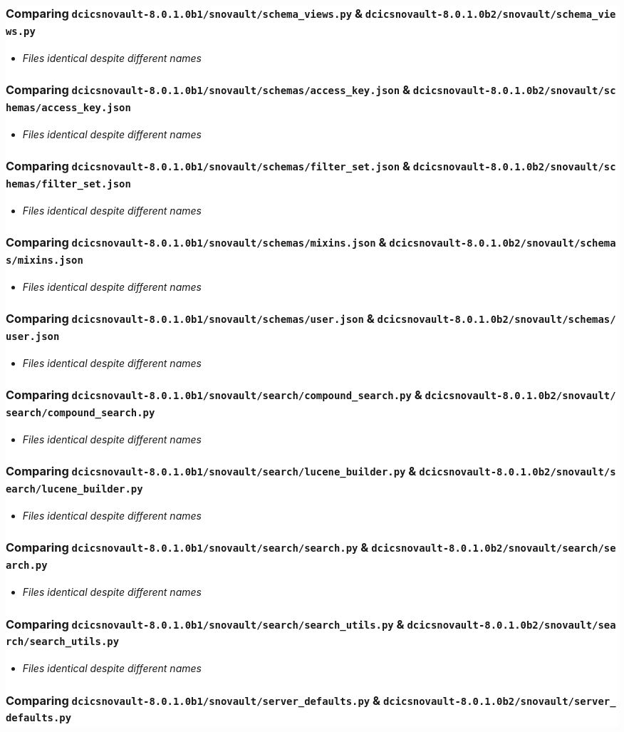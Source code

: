 ### Comparing `dcicsnovault-8.0.1.0b1/snovault/schema_views.py` & `dcicsnovault-8.0.1.0b2/snovault/schema_views.py`

 * *Files identical despite different names*

### Comparing `dcicsnovault-8.0.1.0b1/snovault/schemas/access_key.json` & `dcicsnovault-8.0.1.0b2/snovault/schemas/access_key.json`

 * *Files identical despite different names*

### Comparing `dcicsnovault-8.0.1.0b1/snovault/schemas/filter_set.json` & `dcicsnovault-8.0.1.0b2/snovault/schemas/filter_set.json`

 * *Files identical despite different names*

### Comparing `dcicsnovault-8.0.1.0b1/snovault/schemas/mixins.json` & `dcicsnovault-8.0.1.0b2/snovault/schemas/mixins.json`

 * *Files identical despite different names*

### Comparing `dcicsnovault-8.0.1.0b1/snovault/schemas/user.json` & `dcicsnovault-8.0.1.0b2/snovault/schemas/user.json`

 * *Files identical despite different names*

### Comparing `dcicsnovault-8.0.1.0b1/snovault/search/compound_search.py` & `dcicsnovault-8.0.1.0b2/snovault/search/compound_search.py`

 * *Files identical despite different names*

### Comparing `dcicsnovault-8.0.1.0b1/snovault/search/lucene_builder.py` & `dcicsnovault-8.0.1.0b2/snovault/search/lucene_builder.py`

 * *Files identical despite different names*

### Comparing `dcicsnovault-8.0.1.0b1/snovault/search/search.py` & `dcicsnovault-8.0.1.0b2/snovault/search/search.py`

 * *Files identical despite different names*

### Comparing `dcicsnovault-8.0.1.0b1/snovault/search/search_utils.py` & `dcicsnovault-8.0.1.0b2/snovault/search/search_utils.py`

 * *Files identical despite different names*

### Comparing `dcicsnovault-8.0.1.0b1/snovault/server_defaults.py` & `dcicsnovault-8.0.1.0b2/snovault/server_defaults.py`
